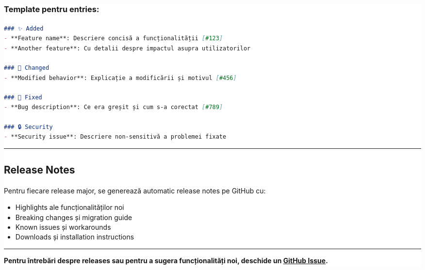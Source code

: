 ### Template pentru entries:

```markdown
### ✨ Added
- **Feature name**: Descriere concisă a funcționalității [#123]
- **Another feature**: Cu detalii despre impactul asupra utilizatorilor

### 🔄 Changed
- **Modified behavior**: Explicație a modificării și motivul [#456]

### 🐛 Fixed
- **Bug description**: Ce era greșit și cum s-a corectat [#789]

### 🔒 Security
- **Security issue**: Descriere non-sensitivă a problemei fixate
```

---

## Release Notes

Pentru fiecare release major, se generează automatic release notes pe GitHub cu:
- Highlights ale funcționalităților noi
- Breaking changes și migration guide
- Known issues și workarounds
- Downloads și installation instructions

---

**Pentru întrebări despre releases sau pentru a sugera funcționalități noi, deschide un [GitHub Issue](https://github.com/username/driver-support-app/issues).**
